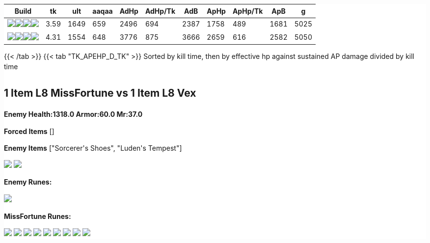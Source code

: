 



 Build |tk|ult|aaqaa|AdHp|AdHp/Tk|AdB|ApHp|ApHp/Tk|ApB|g
-|-|-|-|-|-|-|-|-|-|-
![](/item/3074.png)![](/item/2422.png)![](/item/1055.png)![](/item/1037.png)|3.59|1649|659|2496|694|2387|1758|489|1681|5025
![](/item/6673.png)![](/item/2422.png)![](/item/1055.png)![](/item/1038.png)|4.31|1554|648|3776|875|3666|2659|616|2582|5050
{{< /tab >}}
{{< tab "TK_APEHP_D_TK" >}}
Sorted by kill time, then by effective hp against sustained AP damage divided by kill time
## 1 Item L8 MissFortune vs 1 Item L8 Vex

**Enemy Health:1318.0 Armor:60.0 Mr:37.0**


**Forced Items** []








**Enemy Items** ["Sorcerer's Shoes", "Luden's Tempest"]





![](/item/3020.png)
![](/item/6655.png)



**Enemy Runes:**





![](/StatMods/StatModsArmorIcon.png)



**MissFortune Runes:**


![](/Styles/Inspiration/FirstStrike/FirstStrike.png)
![](/Styles/Inspiration/MagicalFootwear/MagicalFootwear.png)
![](/Styles/Inspiration/BiscuitDelivery/BiscuitDelivery.png)
![](/Styles/Inspiration/CosmicInsight/CosmicInsight.png)
![](/Styles/Sorcery/AbsoluteFocus/AbsoluteFocus.png)
![](/Styles/Sorcery/GatheringStorm/GatheringStorm.png)
![](/StatMods/StatModsAdaptiveForceIcon.png)
![](/StatMods/StatModsAdaptiveForceIcon.png)
![](/StatMods/StatModsArmorIcon.png)
